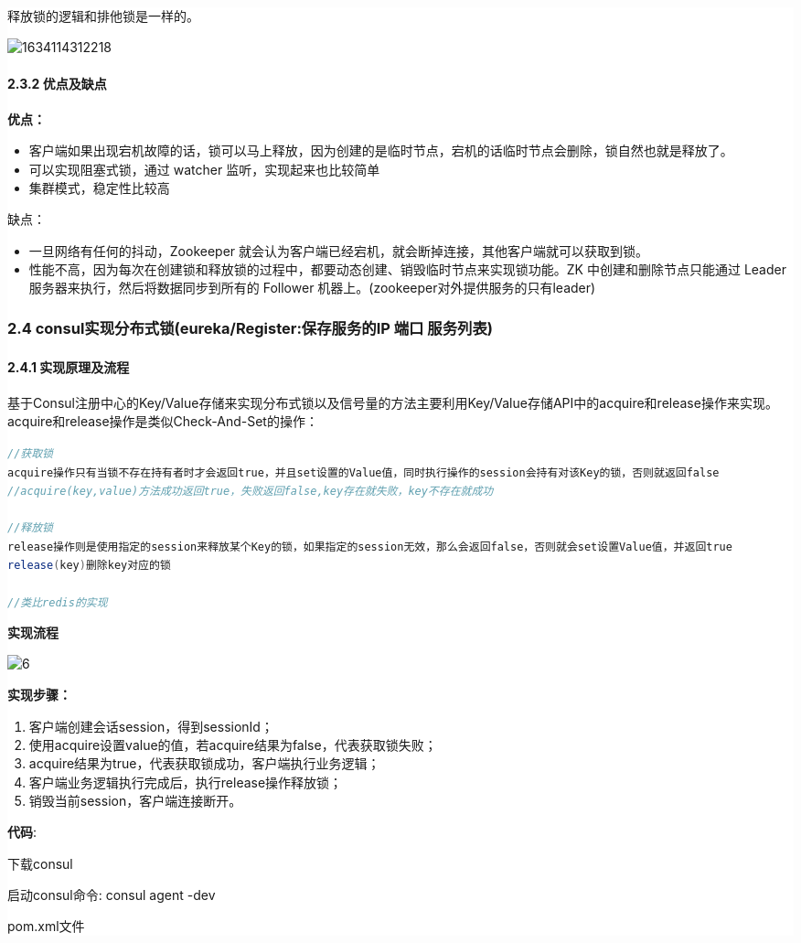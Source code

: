 释放锁的逻辑和排他锁是一样的。

![1634114312218](https://tprzfbucket.oss-cn-beijing.aliyuncs.com/hadoop/202110/13/163900-45763.png)

#### 2.3.2 优点及缺点

**优点：**

- 客户端如果出现宕机故障的话，锁可以马上释放，因为创建的是临时节点，宕机的话临时节点会删除，锁自然也就是释放了。
- 可以实现阻塞式锁，通过 watcher 监听，实现起来也比较简单
- 集群模式，稳定性比较高

缺点：

- 一旦网络有任何的抖动，Zookeeper 就会认为客户端已经宕机，就会断掉连接，其他客户端就可以获取到锁。
- 性能不高，因为每次在创建锁和释放锁的过程中，都要动态创建、销毁临时节点来实现锁功能。ZK 中创建和删除节点只能通过 Leader 服务器来执行，然后将数据同步到所有的 Follower 机器上。(zookeeper对外提供服务的只有leader)

### 2.4 consul实现分布式锁(eureka/Register:保存服务的IP 端口 服务列表)

#### 2.4.1 实现原理及流程

基于Consul注册中心的Key/Value存储来实现分布式锁以及信号量的方法主要利用Key/Value存储API中的acquire和release操作来实现。acquire和release操作是类似Check-And-Set的操作：

```java
//获取锁
acquire操作只有当锁不存在持有者时才会返回true，并且set设置的Value值，同时执行操作的session会持有对该Key的锁，否则就返回false
//acquire(key,value)方法成功返回true，失败返回false,key存在就失败，key不存在就成功

//释放锁
release操作则是使用指定的session来释放某个Key的锁，如果指定的session无效，那么会返回false，否则就会set设置Value值，并返回true
release(key)删除key对应的锁

//类比redis的实现
```

**实现流程**

![6](https://tprzfbucket.oss-cn-beijing.aliyuncs.com/hadoop/202107/13/140140-346775.png)

**实现步骤：**

1. 客户端创建会话session，得到sessionId；
2. 使用acquire设置value的值，若acquire结果为false，代表获取锁失败；
3. acquire结果为true，代表获取锁成功，客户端执行业务逻辑；
4. 客户端业务逻辑执行完成后，执行release操作释放锁；
5. 销毁当前session，客户端连接断开。

**代码**:

下载consul

启动consul命令: consul agent -dev

pom.xml文件
